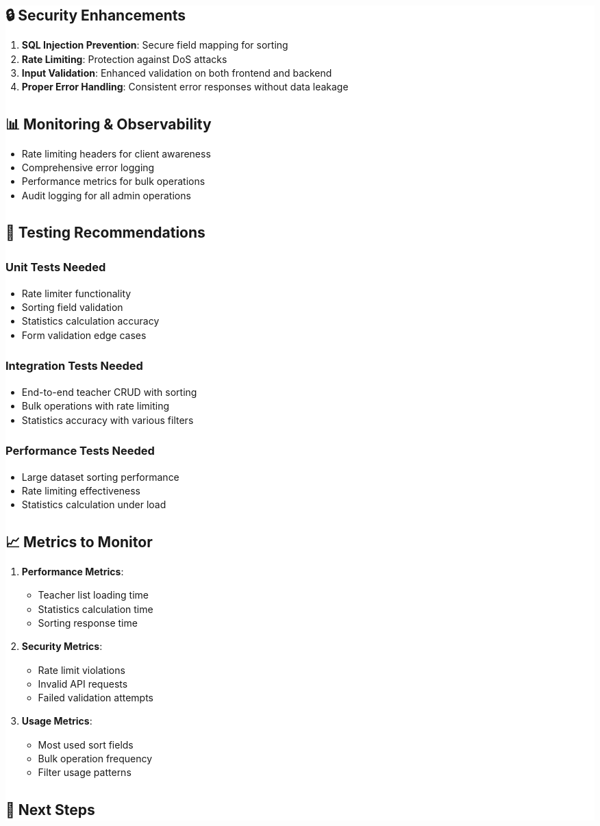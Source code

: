 ## 🔒 Security Enhancements

1. **SQL Injection Prevention**: Secure field mapping for sorting
2. **Rate Limiting**: Protection against DoS attacks
3. **Input Validation**: Enhanced validation on both frontend and backend
4. **Proper Error Handling**: Consistent error responses without data leakage

## 📊 Monitoring & Observability

- Rate limiting headers for client awareness
- Comprehensive error logging
- Performance metrics for bulk operations
- Audit logging for all admin operations

## 🧪 Testing Recommendations

### Unit Tests Needed
- Rate limiter functionality
- Sorting field validation
- Statistics calculation accuracy
- Form validation edge cases

### Integration Tests Needed
- End-to-end teacher CRUD with sorting
- Bulk operations with rate limiting
- Statistics accuracy with various filters

### Performance Tests Needed
- Large dataset sorting performance
- Rate limiting effectiveness
- Statistics calculation under load

## 📈 Metrics to Monitor

1. **Performance Metrics**:
   - Teacher list loading time
   - Statistics calculation time
   - Sorting response time

2. **Security Metrics**:
   - Rate limit violations
   - Invalid API requests
   - Failed validation attempts

3. **Usage Metrics**:
   - Most used sort fields
   - Bulk operation frequency
   - Filter usage patterns

## 🎯 Next Steps
